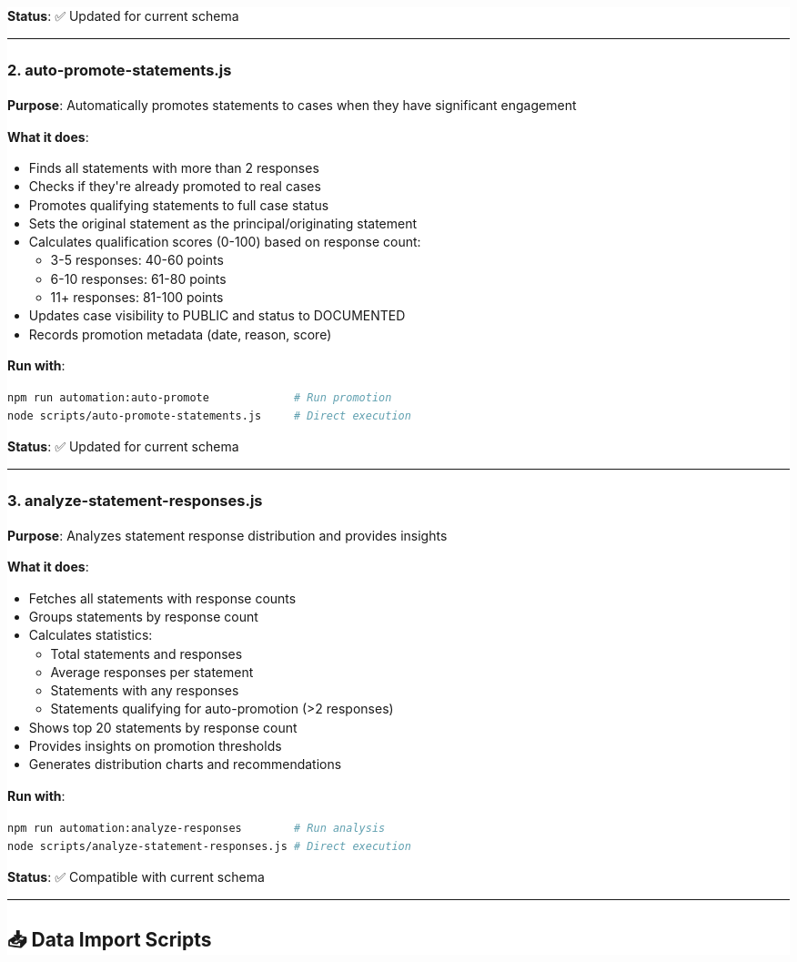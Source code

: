 **Status**: ✅ Updated for current schema

---

### 2. **auto-promote-statements.js**
**Purpose**: Automatically promotes statements to cases when they have significant engagement

**What it does**:
- Finds all statements with more than 2 responses
- Checks if they're already promoted to real cases
- Promotes qualifying statements to full case status
- Sets the original statement as the principal/originating statement
- Calculates qualification scores (0-100) based on response count:
  - 3-5 responses: 40-60 points
  - 6-10 responses: 61-80 points
  - 11+ responses: 81-100 points
- Updates case visibility to PUBLIC and status to DOCUMENTED
- Records promotion metadata (date, reason, score)

**Run with**:
```bash
npm run automation:auto-promote             # Run promotion
node scripts/auto-promote-statements.js     # Direct execution
```

**Status**: ✅ Updated for current schema

---

### 3. **analyze-statement-responses.js**
**Purpose**: Analyzes statement response distribution and provides insights

**What it does**:
- Fetches all statements with response counts
- Groups statements by response count
- Calculates statistics:
  - Total statements and responses
  - Average responses per statement
  - Statements with any responses
  - Statements qualifying for auto-promotion (>2 responses)
- Shows top 20 statements by response count
- Provides insights on promotion thresholds
- Generates distribution charts and recommendations

**Run with**:
```bash
npm run automation:analyze-responses        # Run analysis
node scripts/analyze-statement-responses.js # Direct execution
```

**Status**: ✅ Compatible with current schema

---

## 📥 Data Import Scripts
